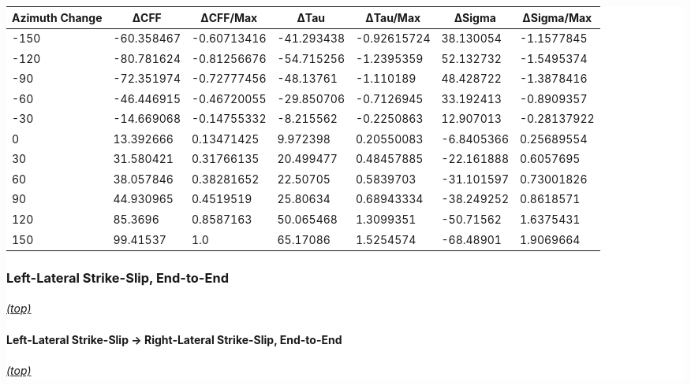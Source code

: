 
| Azimuth Change | &Delta;CFF | &Delta;CFF/Max | &Delta;Tau | &Delta;Tau/Max | &Delta;Sigma | &Delta;Sigma/Max |
|-----|-----|-----|-----|-----|-----|-----|
| -150 | -60.358467 | -0.60713416 | -41.293438 | -0.92615724 | 38.130054 | -1.1577845 |
| -120 | -80.781624 | -0.81256676 | -54.715256 | -1.2395359 | 52.132732 | -1.5495374 |
| -90 | -72.351974 | -0.72777456 | -48.13761 | -1.110189 | 48.428722 | -1.3878416 |
| -60 | -46.446915 | -0.46720055 | -29.850706 | -0.7126945 | 33.192413 | -0.8909357 |
| -30 | -14.669068 | -0.14755332 | -8.215562 | -0.2250863 | 12.907013 | -0.28137922 |
| 0 | 13.392666 | 0.13471425 | 9.972398 | 0.20550083 | -6.8405366 | 0.25689554 |
| 30 | 31.580421 | 0.31766135 | 20.499477 | 0.48457885 | -22.161888 | 0.6057695 |
| 60 | 38.057846 | 0.38281652 | 22.50705 | 0.5839703 | -31.101597 | 0.73001826 |
| 90 | 44.930965 | 0.4519519 | 25.80634 | 0.68943334 | -38.249252 | 0.8618571 |
| 120 | 85.3696 | 0.8587163 | 50.065468 | 1.3099351 | -50.71562 | 1.6375431 |
| 150 | 99.41537 | 1.0 | 65.17086 | 1.5254574 | -68.48901 | 1.9069664 |

### Left-Lateral Strike-Slip, End-to-End
*[(top)](#summary)*

#### Left-Lateral Strike-Slip -> Right-Lateral Strike-Slip, End-to-End
*[(top)](#summary)*
